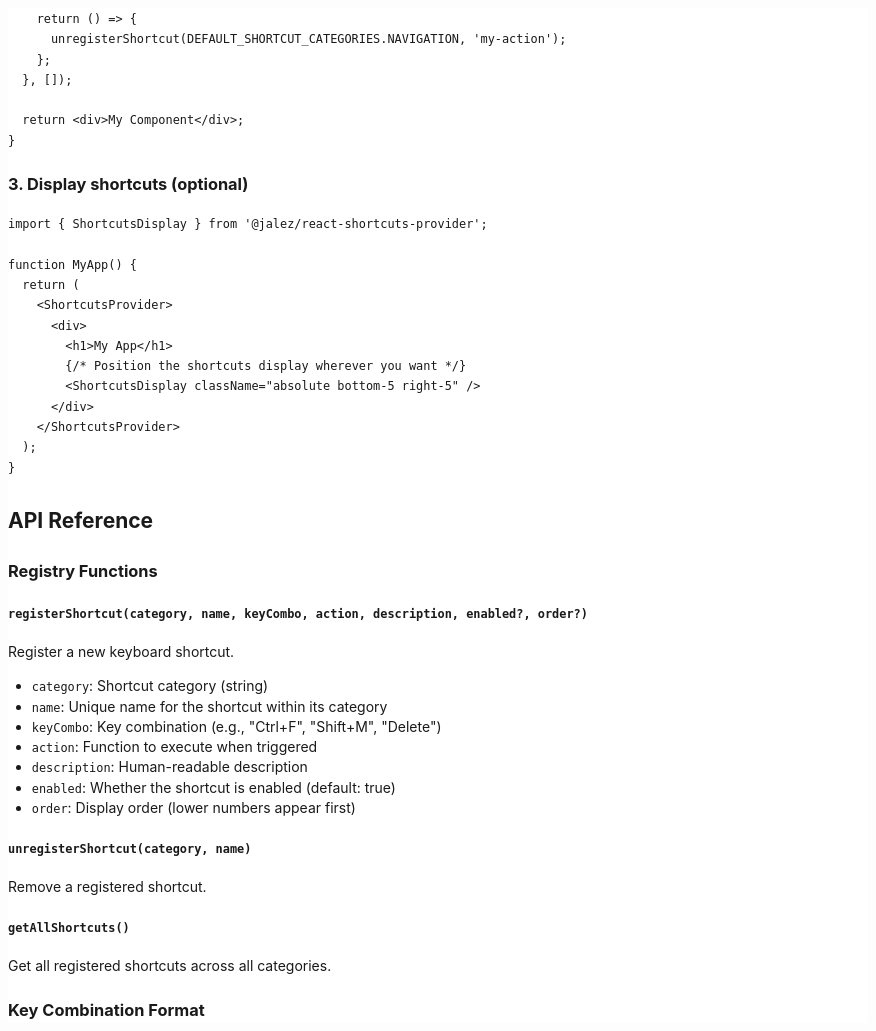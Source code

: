 ```tsx
    return () => {
      unregisterShortcut(DEFAULT_SHORTCUT_CATEGORIES.NAVIGATION, 'my-action');
    };
  }, []);

  return <div>My Component</div>;
}
```

### 3. Display shortcuts (optional)

```tsx
import { ShortcutsDisplay } from '@jalez/react-shortcuts-provider';

function MyApp() {
  return (
    <ShortcutsProvider>
      <div>
        <h1>My App</h1>
        {/* Position the shortcuts display wherever you want */}
        <ShortcutsDisplay className="absolute bottom-5 right-5" />
      </div>
    </ShortcutsProvider>
  );
}
```

## API Reference

### Registry Functions

#### `registerShortcut(category, name, keyCombo, action, description, enabled?, order?)`

Register a new keyboard shortcut.

- `category`: Shortcut category (string)
- `name`: Unique name for the shortcut within its category
- `keyCombo`: Key combination (e.g., "Ctrl+F", "Shift+M", "Delete")
- `action`: Function to execute when triggered
- `description`: Human-readable description
- `enabled`: Whether the shortcut is enabled (default: true)
- `order`: Display order (lower numbers appear first)

#### `unregisterShortcut(category, name)`

Remove a registered shortcut.

#### `getAllShortcuts()`

Get all registered shortcuts across all categories.

### Key Combination Format

